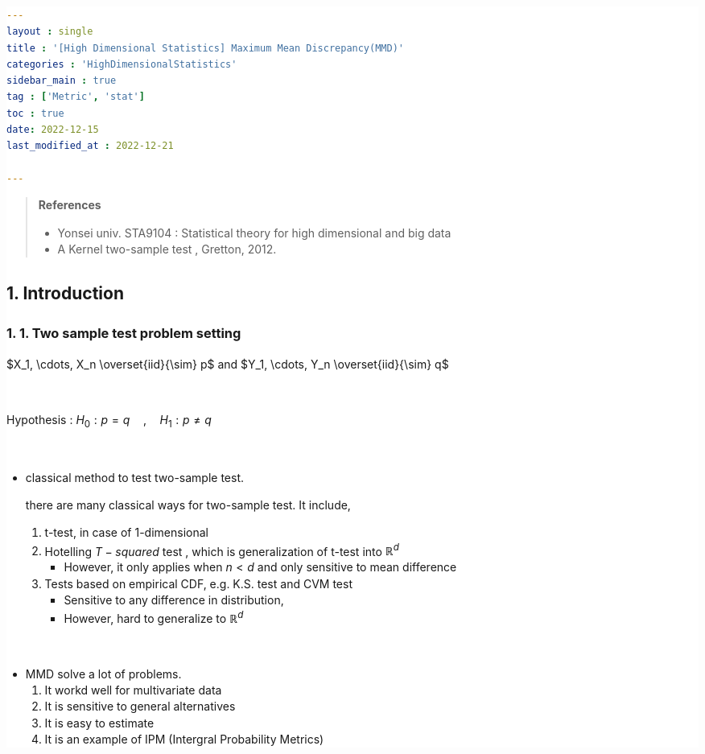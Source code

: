```yaml
---
layout : single
title : '[High Dimensional Statistics] Maximum Mean Discrepancy(MMD)'
categories : 'HighDimensionalStatistics'
sidebar_main : true
tag : ['Metric', 'stat']
toc : true
date: 2022-12-15
last_modified_at : 2022-12-21

---
```


><b>References </b>
>
>- Yonsei univ. STA9104 : Statistical theory for high dimensional and big data 
>- A Kernel two-sample test , Gretton, 2012.



## 1. Introduction 

### 1. 1. Two sample test problem setting



$X_1, \cdots, X_n \overset{iid}{\sim} p$  and  $Y_1, \cdots, Y_n \overset{iid}{\sim} q$



<br>

Hypothesis :  $H_0 : p=q \quad, \quad H_1 : p \neq q$



<br>

- classical method to test two-sample test.

  there are many classical ways for two-sample test. It include,

  1. t-test, in case of 1-dimensional
  2. Hotelling $T - squared$ test , which is generalization of t-test into $\mathbb{R}^d$
     - However, it only applies when $n<d$ and only sensitive to mean difference
  3. Tests based on empirical CDF, e.g. K.S. test and CVM test
     - Sensitive to any difference in distribution,
     - However, hard to generalize to $\mathbb{R}^d$



<br>

- MMD solve a lot of problems.
  1. It workd well for multivariate data
  2. It is sensitive to general alternatives
  3. It is easy to estimate
  4. It is an example of IPM (Intergral Probability Metrics)
